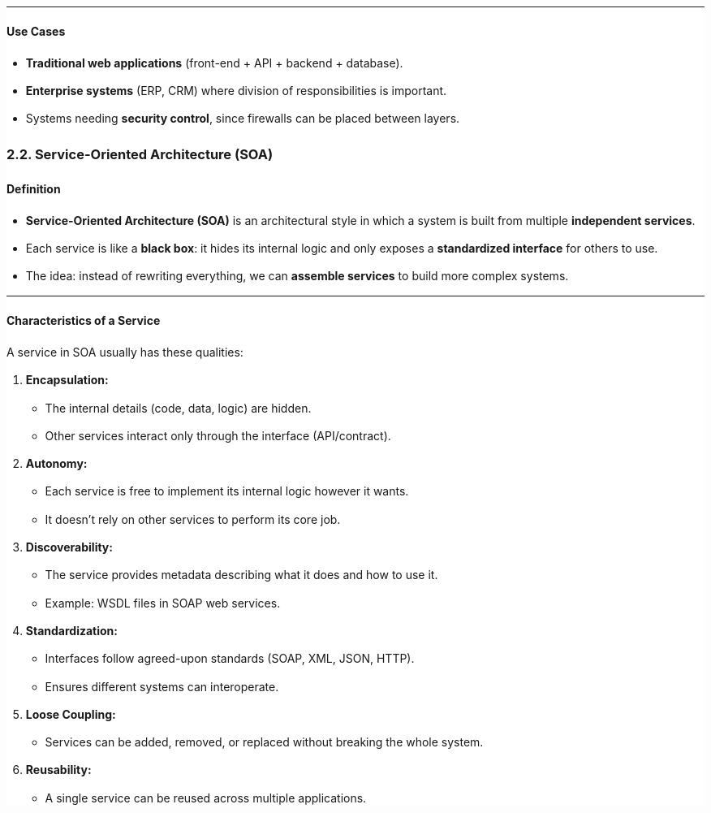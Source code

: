 
---

#### Use Cases

- **Traditional web applications** (front-end + API + backend + database).
    
- **Enterprise systems** (ERP, CRM) where division of responsibilities is important.
    
- Systems needing **security control**, since firewalls can be placed between layers.
### 2.2. Service-Oriented Architecture (SOA)

#### Definition

- **Service-Oriented Architecture (SOA)** is an architectural style in which a system is built from multiple **independent services**.
    
- Each service is like a **black box**: it hides its internal logic and only exposes a **standardized interface** for others to use.
    
- The idea: instead of rewriting everything, we can **assemble services** to build more complex systems.
    

---

#### Characteristics of a Service

A service in SOA usually has these qualities:

1. **Encapsulation:**
    
    - The internal details (code, data, logic) are hidden.
        
    - Other services interact only through the interface (API/contract).
        
2. **Autonomy:**
    
    - Each service is free to implement its internal logic however it wants.
        
    - It doesn’t rely on other services to perform its core job.
        
3. **Discoverability:**
    
    - The service provides metadata describing what it does and how to use it.
        
    - Example: WSDL files in SOAP web services.
        
4. **Standardization:**
    
    - Interfaces follow agreed-upon standards (SOAP, XML, JSON, HTTP).
        
    - Ensures different systems can interoperate.
        
5. **Loose Coupling:**
    
    - Services can be added, removed, or replaced without breaking the whole system.
        
6. **Reusability:**
    
    - A single service can be reused across multiple applications.
        